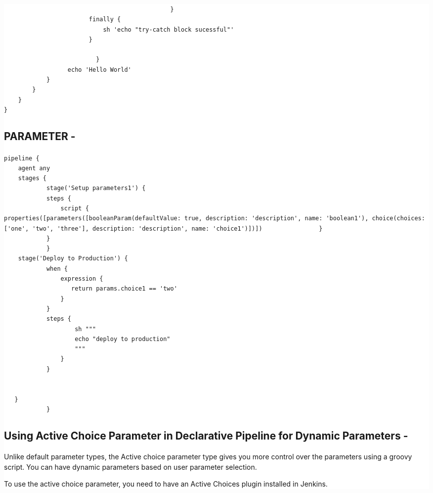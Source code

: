 ```
                                               }
                        finally {
                            sh 'echo "try-catch block sucessful"'
                        }
                        
                          }
                  echo 'Hello World'
            }
        }
    }
}
```
## PARAMETER -
```
pipeline {
    agent any
    stages {
            stage('Setup parameters1') {
            steps {
                script { 
properties([parameters([booleanParam(defaultValue: true, description: 'description', name: 'boolean1'), choice(choices: ['one', 'two', 'three'], description: 'description', name: 'choice1')])])                }
            }
            }
    stage('Deploy to Production') {
            when {
                expression { 
                   return params.choice1 == 'two'
                }
            }
            steps {
                    sh """
                    echo "deploy to production"
                    """
                }
            }
            
            
   }
            }

```
## Using Active Choice Parameter in Declarative Pipeline for Dynamic Parameters -
Unlike default parameter types, the Active choice parameter type gives you more control over the parameters using a groovy script. You can have dynamic parameters based on user parameter selection.

To use the active choice parameter, you need to have an Active Choices plugin installed in Jenkins.
